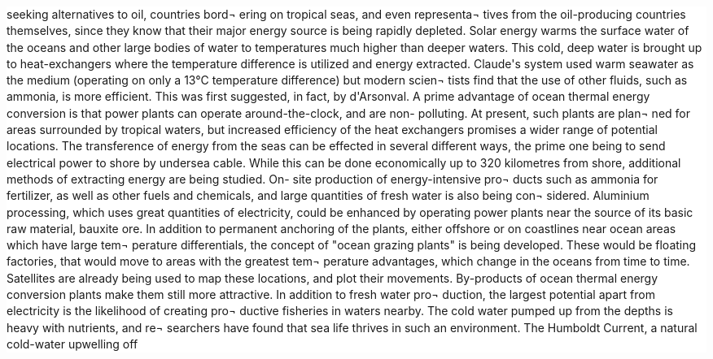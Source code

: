 seeking alternatives to oil, countries bord¬
ering on tropical seas, and even representa¬
tives from the oil-producing countries
themselves, since they know that their
major energy source is being rapidly
depleted.
Solar energy warms the surface water of
the oceans and other large bodies of water
to temperatures much higher than deeper
waters. This cold, deep water is brought up
to heat-exchangers where the temperature
difference is utilized and energy extracted.
Claude's system used warm seawater as
the medium (operating on only a 13°C
temperature difference) but modern scien¬
tists find that the use of other fluids, such
as ammonia, is more efficient. This was
first suggested, in fact, by d'Arsonval.
A prime advantage of ocean thermal
energy conversion is that power plants can
operate around-the-clock, and are non-
polluting. At present, such plants are plan¬
ned for areas surrounded by tropical
waters, but increased efficiency of the heat
exchangers promises a wider range of
potential locations.
The transference of energy from the seas
can be effected in several different ways,
the prime one being to send electrical
power to shore by undersea cable. While
this can be done economically up to 320
kilometres from shore, additional methods
of extracting energy are being studied. On-
site production of energy-intensive pro¬
ducts such as ammonia for fertilizer, as well
as other fuels and chemicals, and large
quantities of fresh water is also being con¬
sidered. Aluminium processing, which
uses great quantities of electricity, could be
enhanced by operating power plants near
the source of its basic raw material, bauxite
ore.
In addition to permanent anchoring of
the plants, either offshore or on coastlines
near ocean areas which have large tem¬
perature differentials, the concept of
"ocean grazing plants" is being developed.
These would be floating factories, that
would move to areas with the greatest tem¬
perature advantages, which change in the
oceans from time to time. Satellites are
already being used to map these locations,
and plot their movements.
By-products of ocean thermal energy
conversion plants make them still more
attractive. In addition to fresh water pro¬
duction, the largest potential apart from
electricity is the likelihood of creating pro¬
ductive fisheries in waters nearby.
The cold water pumped up from the
depths is heavy with nutrients, and re¬
searchers have found that sea life thrives
in such an environment. The Humboldt
Current, a natural cold-water upwelling off